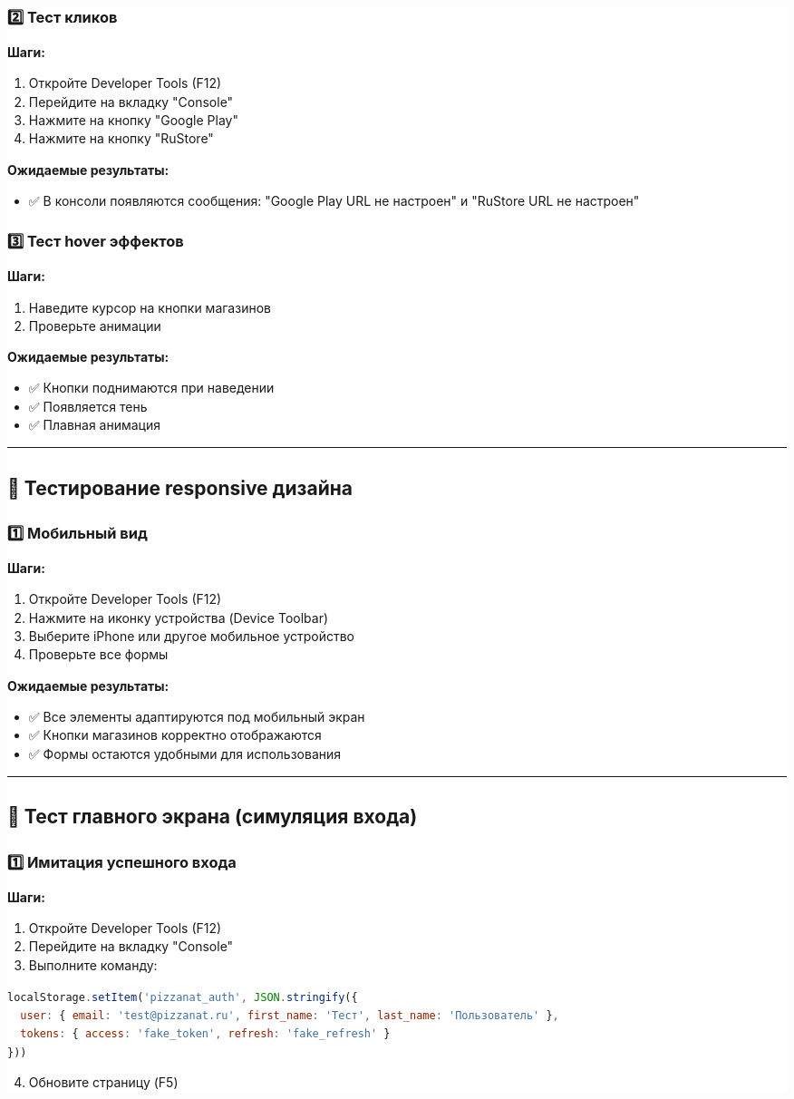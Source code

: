 ### 2️⃣ Тест кликов

**Шаги:**
1. Откройте Developer Tools (F12)
2. Перейдите на вкладку "Console"
3. Нажмите на кнопку "Google Play"
4. Нажмите на кнопку "RuStore"

**Ожидаемые результаты:**
- ✅ В консоли появляются сообщения: "Google Play URL не настроен" и "RuStore URL не настроен"

### 3️⃣ Тест hover эффектов

**Шаги:**
1. Наведите курсор на кнопки магазинов
2. Проверьте анимации

**Ожидаемые результаты:**
- ✅ Кнопки поднимаются при наведении
- ✅ Появляется тень
- ✅ Плавная анимация

---

## 📱 Тестирование responsive дизайна

### 1️⃣ Мобильный вид

**Шаги:**
1. Откройте Developer Tools (F12)
2. Нажмите на иконку устройства (Device Toolbar)
3. Выберите iPhone или другое мобильное устройство
4. Проверьте все формы

**Ожидаемые результаты:**
- ✅ Все элементы адаптируются под мобильный экран
- ✅ Кнопки магазинов корректно отображаются
- ✅ Формы остаются удобными для использования

---

## 🧪 Тест главного экрана (симуляция входа)

### 1️⃣ Имитация успешного входа

**Шаги:**
1. Откройте Developer Tools (F12)
2. Перейдите на вкладку "Console"
3. Выполните команду:
```javascript
localStorage.setItem('pizzanat_auth', JSON.stringify({
  user: { email: 'test@pizzanat.ru', first_name: 'Тест', last_name: 'Пользователь' },
  tokens: { access: 'fake_token', refresh: 'fake_refresh' }
}))
```
4. Обновите страницу (F5)
